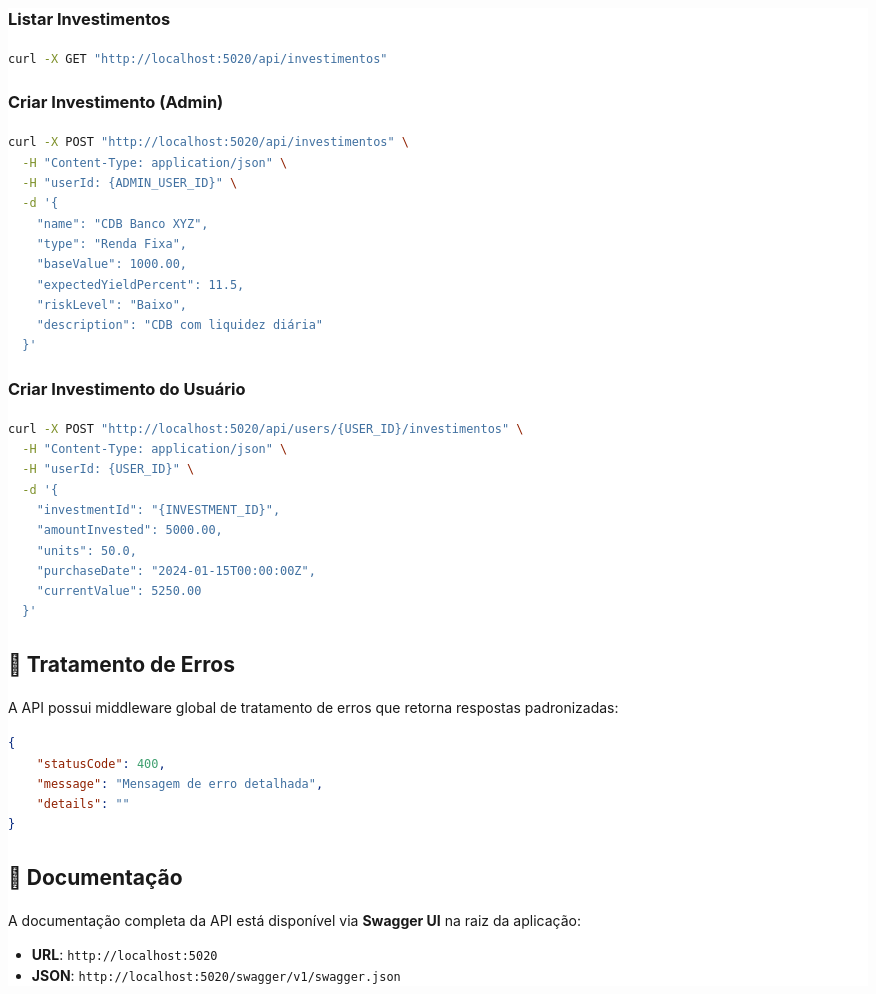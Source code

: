 ### Listar Investimentos
```bash
curl -X GET "http://localhost:5020/api/investimentos"
```

### Criar Investimento (Admin)
```bash
curl -X POST "http://localhost:5020/api/investimentos" \
  -H "Content-Type: application/json" \
  -H "userId: {ADMIN_USER_ID}" \
  -d '{
    "name": "CDB Banco XYZ",
    "type": "Renda Fixa", 
    "baseValue": 1000.00,
    "expectedYieldPercent": 11.5,
    "riskLevel": "Baixo",
    "description": "CDB com liquidez diária"
  }'
```

### Criar Investimento do Usuário
```bash
curl -X POST "http://localhost:5020/api/users/{USER_ID}/investimentos" \
  -H "Content-Type: application/json" \
  -H "userId: {USER_ID}" \
  -d '{
    "investmentId": "{INVESTMENT_ID}",
    "amountInvested": 5000.00,
    "units": 50.0,
    "purchaseDate": "2024-01-15T00:00:00Z",
    "currentValue": 5250.00
  }'
```

## 🐛 Tratamento de Erros

A API possui middleware global de tratamento de erros que retorna respostas padronizadas:

```json
{
    "statusCode": 400,
    "message": "Mensagem de erro detalhada",
    "details": ""
}
```

## 📖 Documentação

A documentação completa da API está disponível via **Swagger UI** na raiz da aplicação:
- **URL**: `http://localhost:5020`
- **JSON**: `http://localhost:5020/swagger/v1/swagger.json`
